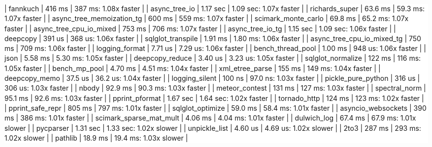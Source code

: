 | fannkuch                   | 416 ms                                                       | 387 ms: 1.08x faster                                                         |
| async_tree_io              | 1.17 sec                                                     | 1.09 sec: 1.07x faster                                                       |
| richards_super             | 63.6 ms                                                      | 59.3 ms: 1.07x faster                                                        |
| async_tree_memoization_tg  | 600 ms                                                       | 559 ms: 1.07x faster                                                         |
| scimark_monte_carlo        | 69.8 ms                                                      | 65.2 ms: 1.07x faster                                                        |
| async_tree_cpu_io_mixed    | 753 ms                                                       | 706 ms: 1.07x faster                                                         |
| async_tree_io_tg           | 1.15 sec                                                     | 1.09 sec: 1.06x faster                                                       |
| deepcopy                   | 391 us                                                       | 368 us: 1.06x faster                                                         |
| sqlglot_transpile          | 1.91 ms                                                      | 1.80 ms: 1.06x faster                                                        |
| async_tree_cpu_io_mixed_tg | 750 ms                                                       | 709 ms: 1.06x faster                                                         |
| logging_format             | 7.71 us                                                      | 7.29 us: 1.06x faster                                                        |
| bench_thread_pool          | 1.00 ms                                                      | 948 us: 1.06x faster                                                         |
| json                       | 5.58 ms                                                      | 5.30 ms: 1.05x faster                                                        |
| deepcopy_reduce            | 3.40 us                                                      | 3.23 us: 1.05x faster                                                        |
| sqlglot_normalize          | 122 ms                                                       | 116 ms: 1.05x faster                                                         |
| bench_mp_pool              | 4.70 ms                                                      | 4.51 ms: 1.04x faster                                                        |
| xml_etree_parse            | 155 ms                                                       | 149 ms: 1.04x faster                                                         |
| deepcopy_memo              | 37.5 us                                                      | 36.2 us: 1.04x faster                                                        |
| logging_silent             | 100 ns                                                       | 97.0 ns: 1.03x faster                                                        |
| pickle_pure_python         | 316 us                                                       | 306 us: 1.03x faster                                                         |
| nbody                      | 92.9 ms                                                      | 90.3 ms: 1.03x faster                                                        |
| meteor_contest             | 131 ms                                                       | 127 ms: 1.03x faster                                                         |
| spectral_norm              | 95.1 ms                                                      | 92.6 ms: 1.03x faster                                                        |
| pprint_pformat             | 1.67 sec                                                     | 1.64 sec: 1.02x faster                                                       |
| tornado_http               | 124 ms                                                       | 123 ms: 1.02x faster                                                         |
| pprint_safe_repr           | 805 ms                                                       | 797 ms: 1.01x faster                                                         |
| sqlglot_optimize           | 59.0 ms                                                      | 58.4 ms: 1.01x faster                                                        |
| asyncio_websockets         | 390 ms                                                       | 386 ms: 1.01x faster                                                         |
| scimark_sparse_mat_mult    | 4.06 ms                                                      | 4.04 ms: 1.01x faster                                                        |
| dulwich_log                | 67.4 ms                                                      | 67.9 ms: 1.01x slower                                                        |
| pycparser                  | 1.31 sec                                                     | 1.33 sec: 1.02x slower                                                       |
| unpickle_list              | 4.60 us                                                      | 4.69 us: 1.02x slower                                                        |
| 2to3                       | 287 ms                                                       | 293 ms: 1.02x slower                                                         |
| pathlib                    | 18.9 ms                                                      | 19.4 ms: 1.03x slower                                                        |
